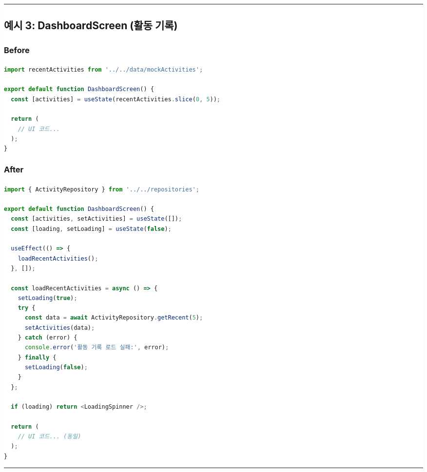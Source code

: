 ```javascript
```

---

## 예시 3: DashboardScreen (활동 기록)

### Before

```javascript
import recentActivities from '../../data/mockActivities';

export default function DashboardScreen() {
  const [activities] = useState(recentActivities.slice(0, 5));

  return (
    // UI 코드...
  );
}
```

### After

```javascript
import { ActivityRepository } from '../../repositories';

export default function DashboardScreen() {
  const [activities, setActivities] = useState([]);
  const [loading, setLoading] = useState(false);

  useEffect(() => {
    loadRecentActivities();
  }, []);

  const loadRecentActivities = async () => {
    setLoading(true);
    try {
      const data = await ActivityRepository.getRecent(5);
      setActivities(data);
    } catch (error) {
      console.error('활동 기록 로드 실패:', error);
    } finally {
      setLoading(false);
    }
  };

  if (loading) return <LoadingSpinner />;

  return (
    // UI 코드... (동일)
  );
}
```

---
